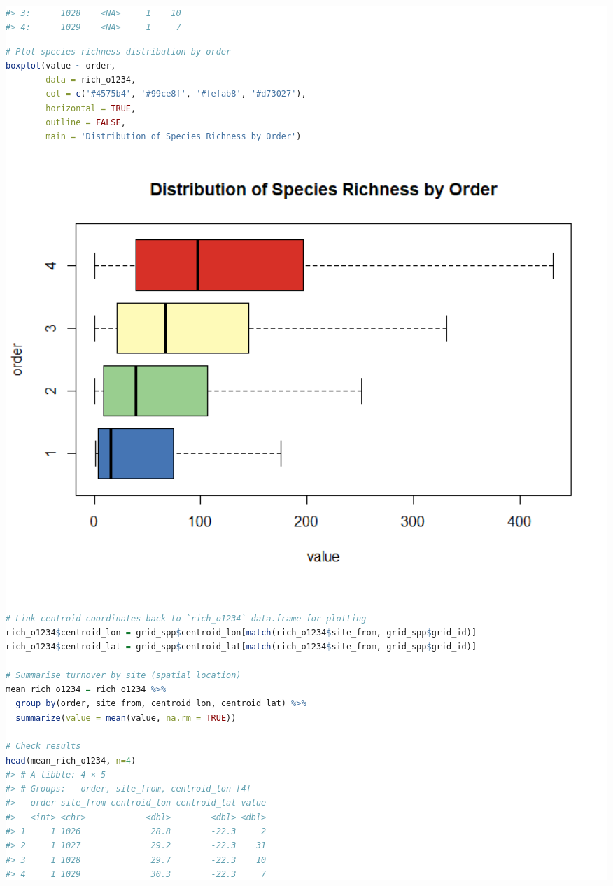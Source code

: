``` r
#> 3:      1028    <NA>     1    10
#> 4:      1029    <NA>     1     7
```

``` r
# Plot species richness distribution by order
boxplot(value ~ order,
        data = rich_o1234,
        col = c('#4575b4', '#99ce8f', '#fefab8', '#d73027'),
        horizontal = TRUE,
        outline = FALSE,
        main = 'Distribution of Species Richness by Order')
```

<img src="man/figures/README-richness-plot-1.png" width="100%" />

``` r

# Link centroid coordinates back to `rich_o1234` data.frame for plotting
rich_o1234$centroid_lon = grid_spp$centroid_lon[match(rich_o1234$site_from, grid_spp$grid_id)]
rich_o1234$centroid_lat = grid_spp$centroid_lat[match(rich_o1234$site_from, grid_spp$grid_id)]

# Summarise turnover by site (spatial location)
mean_rich_o1234 = rich_o1234 %>%
  group_by(order, site_from, centroid_lon, centroid_lat) %>%
  summarize(value = mean(value, na.rm = TRUE))

# Check results
head(mean_rich_o1234, n=4)
#> # A tibble: 4 × 5
#> # Groups:   order, site_from, centroid_lon [4]
#>   order site_from centroid_lon centroid_lat value
#>   <int> <chr>            <dbl>        <dbl> <dbl>
#> 1     1 1026              28.8        -22.3     2
#> 2     1 1027              29.2        -22.3    31
#> 3     1 1028              29.7        -22.3    10
#> 4     1 1029              30.3        -22.3     7
```
